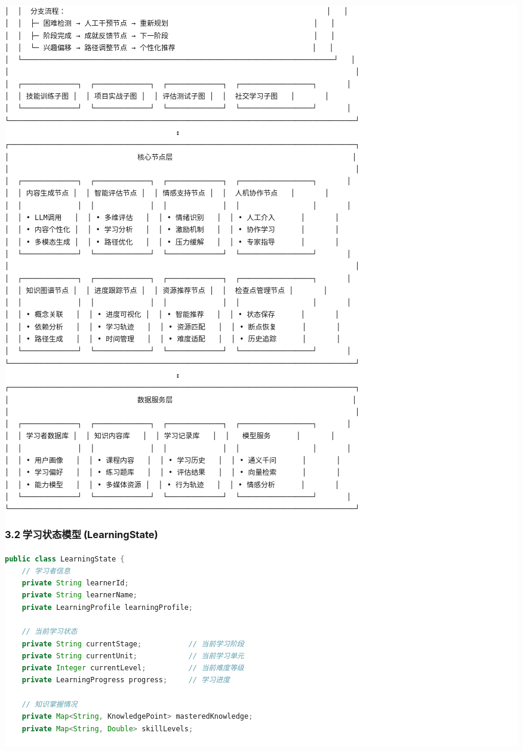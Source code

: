 ```
│  │  分支流程：                                                             │   │
│  │  ├─ 困难检测 → 人工干预节点 → 重新规划                                  │   │
│  │  ├─ 阶段完成 → 成就反馈节点 → 下一阶段                                  │   │
│  │  └─ 兴趣偏移 → 路径调整节点 → 个性化推荐                                │   │
│  └─────────────────────────────────────────────────────────────────────────┘   │
│                                                                                 │
│  ┌─────────────┐  ┌─────────────┐  ┌─────────────┐  ┌─────────────────┐       │
│  │ 技能训练子图 │  │ 项目实战子图 │  │ 评估测试子图 │  │  社交学习子图   │       │
│  └─────────────┘  └─────────────┘  └─────────────┘  └─────────────────┘       │
└─────────────────────────────────────────────────────────────────────────────────┘
                                        ↕
┌─────────────────────────────────────────────────────────────────────────────────┐
│                              核心节点层                                          │
│                                                                                 │
│  ┌─────────────┐  ┌─────────────┐  ┌─────────────┐  ┌─────────────────┐       │
│  │ 内容生成节点 │  │ 智能评估节点 │  │ 情感支持节点 │  │  人机协作节点   │       │
│  │             │  │             │  │             │  │                 │       │
│  │ • LLM调用   │  │ • 多维评估   │  │ • 情绪识别   │  │ • 人工介入      │       │
│  │ • 内容个性化 │  │ • 学习分析   │  │ • 激励机制   │  │ • 协作学习      │       │
│  │ • 多模态生成 │  │ • 路径优化   │  │ • 压力缓解   │  │ • 专家指导      │       │
│  └─────────────┘  └─────────────┘  └─────────────┘  └─────────────────┘       │
│                                                                                 │
│  ┌─────────────┐  ┌─────────────┐  ┌─────────────┐  ┌─────────────────┐       │
│  │ 知识图谱节点 │  │ 进度跟踪节点 │  │ 资源推荐节点 │  │  检查点管理节点 │       │
│  │             │  │             │  │             │  │                 │       │
│  │ • 概念关联   │  │ • 进度可视化 │  │ • 智能推荐   │  │ • 状态保存      │       │
│  │ • 依赖分析   │  │ • 学习轨迹   │  │ • 资源匹配   │  │ • 断点恢复      │       │
│  │ • 路径生成   │  │ • 时间管理   │  │ • 难度适配   │  │ • 历史追踪      │       │
│  └─────────────┘  └─────────────┘  └─────────────┘  └─────────────────┘       │
└─────────────────────────────────────────────────────────────────────────────────┘
                                        ↕
┌─────────────────────────────────────────────────────────────────────────────────┐
│                              数据服务层                                          │
│                                                                                 │
│  ┌─────────────┐  ┌─────────────┐  ┌─────────────┐  ┌─────────────────┐       │
│  │ 学习者数据库 │  │ 知识内容库   │  │ 学习记录库   │  │   模型服务      │       │
│  │             │  │             │  │             │  │                 │       │
│  │ • 用户画像   │  │ • 课程内容   │  │ • 学习历史   │  │ • 通义千问      │       │
│  │ • 学习偏好   │  │ • 练习题库   │  │ • 评估结果   │  │ • 向量检索      │       │
│  │ • 能力模型   │  │ • 多媒体资源 │  │ • 行为轨迹   │  │ • 情感分析      │       │
│  └─────────────┘  └─────────────┘  └─────────────┘  └─────────────────┘       │
└─────────────────────────────────────────────────────────────────────────────────┘
```

### 3.2 学习状态模型 (LearningState)

```java
public class LearningState {
    // 学习者信息
    private String learnerId;
    private String learnerName;
    private LearningProfile learningProfile;
    
    // 当前学习状态
    private String currentStage;           // 当前学习阶段
    private String currentUnit;            // 当前学习单元
    private Integer currentLevel;          // 当前难度等级
    private LearningProgress progress;     // 学习进度
    
    // 知识掌握情况
    private Map<String, KnowledgePoint> masteredKnowledge;
    private Map<String, Double> skillLevels;
    
```